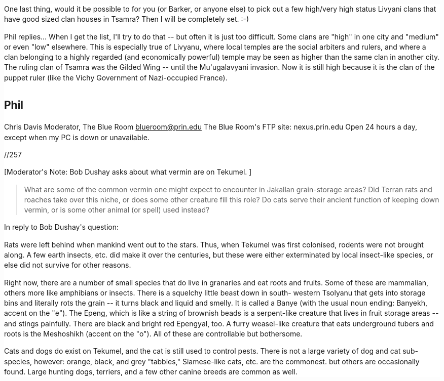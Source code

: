 One last thing, would it be possible to for you (or Barker, or anyone 
else) to pick out a few high/very high status Livyani clans that have 
good sized clan houses in Tsamra?  Then I will be completely set. :-)

Phil replies...
When I get the list, I'll try to do that -- but often it is just too 
difficult. Some clans are "high" in one city and "medium" or even 
"low" elsewhere. This is especially true of Livyanu, where local 
temples are the social arbiters and rulers, and where a clan belonging
to a highly regarded (and economically powerful) temple may be seen 
as higher than the same clan in another city. The ruling clan of 
Tsamra was the Gilded Wing -- until the Mu'ugalavyani invasion. Now 
it is still high because it is the clan of the puppet ruler (like the 
Vichy Government of Nazi-occupied France).

Phil
-----
Chris Davis      Moderator, The Blue Room        blueroom@prin.edu
The Blue Room's FTP site:  nexus.prin.edu   Open 24 hours a day, except when
					      my PC is down or unavailable.


//257

[Moderator's Note:  Bob Dushay asks about what vermin are on Tekumel.        ]

>What are some of the common vermin one might expect to encounter in 
>Jakallan grain-storage areas?  Did Terran rats and roaches take over 
>this niche, or does some other creature fill this role?  Do cats serve 
>their ancient function of keeping down vermin, or is some other animal 
>(or spell) used instead?

In reply to Bob Dushay's question:

Rats were left behind when mankind went out to the stars. Thus, when 
Tekumel was first colonised, rodents were not brought along. A few earth 
insects, etc. did make it over the centuries, but these were either 
exterminated by local insect-like species, or else did not survive for 
other reasons.

Right now, there are a number of small species that do live in granaries 
and eat roots and fruits. Some of these are mammalian, others more like 
amphibians or insects. There is a squelchy little beast down in south-
western Tsolyanu that gets into storage bins and literally rots the
grain -- it turns black and liquid and smelly. It is called a Banye (with 
the usual noun ending: Banyekh, accent on the "e"). The Epeng, which is 
like a string of brownish beads is a serpent-like creature that lives in 
fruit storage areas -- and stings painfully. There are black and bright 
red Epengyal, too. A furry weasel-like creature that eats underground 
tubers and roots is the Meshoshikh (accent on the "o"). All of these are 
controllable but bothersome.

Cats and dogs do exist on Tekumel, and the cat is still used to control 
pests.  There is not a large variety of dog and cat sub-species, however: 
orange, black, and grey "tabbies," Siamese-like cats, etc. are the 
commonest. but others are occasionally found. Large hunting dogs, 
terriers, and a few other canine breeds are common as well.
